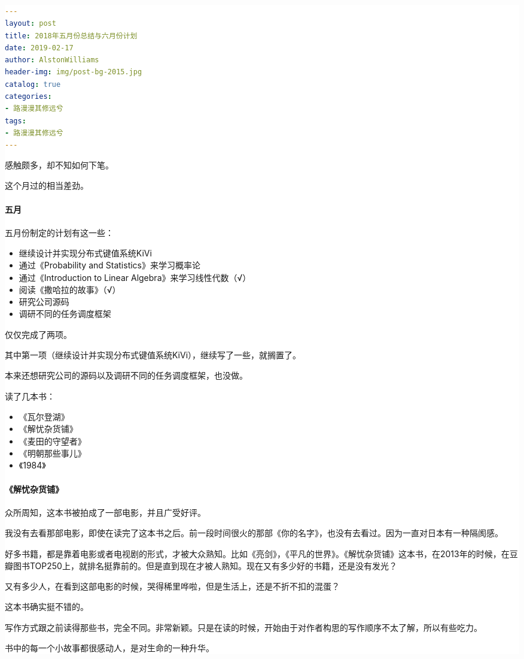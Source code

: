 ```yaml
---
layout: post
title: 2018年五月份总结与六月份计划
date: 2019-02-17
author: AlstonWilliams
header-img: img/post-bg-2015.jpg
catalog: true
categories:
- 路漫漫其修远兮
tags:
- 路漫漫其修远兮
---
```

感触颇多，却不知如何下笔。

这个月过的相当差劲。

#### 五月

五月份制定的计划有这一些：
- 继续设计并实现分布式键值系统KiVi
- 通过《Probability and Statistics》来学习概率论
- 通过《Introduction to Linear Algebra》来学习线性代数（√）
- 阅读《撒哈拉的故事》（√）
- 研究公司源码
- 调研不同的任务调度框架

仅仅完成了两项。

其中第一项（继续设计并实现分布式键值系统KiVi），继续写了一些，就搁置了。

本来还想研究公司的源码以及调研不同的任务调度框架，也没做。

读了几本书：
- 《瓦尔登湖》
- 《解忧杂货铺》
- 《麦田的守望者》
- 《明朝那些事儿》
- 《1984》

#### 《解忧杂货铺》

众所周知，这本书被拍成了一部电影，并且广受好评。

我没有去看那部电影，即使在读完了这本书之后。前一段时间很火的那部《你的名字》，也没有去看过。因为一直对日本有一种隔阂感。

好多书籍，都是靠着电影或者电视剧的形式，才被大众熟知。比如《亮剑》，《平凡的世界》。《解忧杂货铺》这本书，在2013年的时候，在豆瓣图书TOP250上，就排名挺靠前的。但是直到现在才被人熟知。现在又有多少好的书籍，还是没有发光？

又有多少人，在看到这部电影的时候，哭得稀里哗啦，但是生活上，还是不折不扣的混蛋？

这本书确实挺不错的。

写作方式跟之前读得那些书，完全不同。非常新颖。只是在读的时候，开始由于对作者构思的写作顺序不太了解，所以有些吃力。

书中的每一个小故事都很感动人，是对生命的一种升华。
